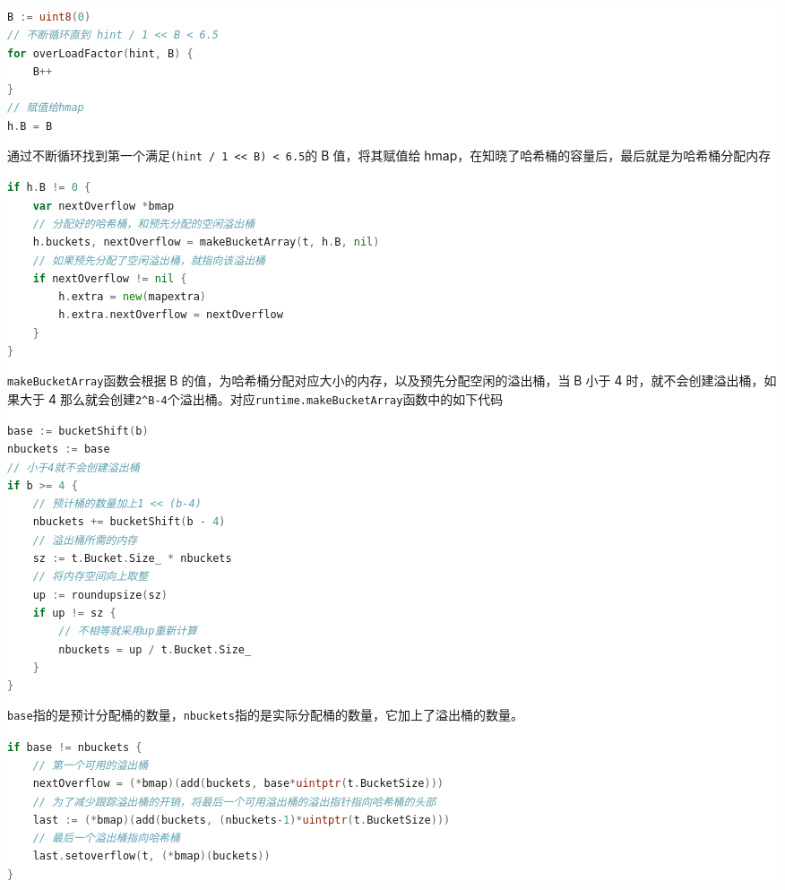 ```go
B := uint8(0)
// 不断循环直到 hint / 1 << B < 6.5
for overLoadFactor(hint, B) {
    B++
}
// 赋值给hmap
h.B = B
```

通过不断循环找到第一个满足`(hint / 1 << B) < 6.5`的 B 值，将其赋值给 hmap，在知晓了哈希桶的容量后，最后就是为哈希桶分配内存

```go
if h.B != 0 {
    var nextOverflow *bmap
    // 分配好的哈希桶，和预先分配的空闲溢出桶
    h.buckets, nextOverflow = makeBucketArray(t, h.B, nil)
    // 如果预先分配了空闲溢出桶，就指向该溢出桶
    if nextOverflow != nil {
        h.extra = new(mapextra)
        h.extra.nextOverflow = nextOverflow
    }
}
```

`makeBucketArray`函数会根据 B 的值，为哈希桶分配对应大小的内存，以及预先分配空闲的溢出桶，当 B 小于 4 时，就不会创建溢出桶，如果大于 4 那么就会创建`2^B-4`个溢出桶。对应`runtime.makeBucketArray`函数中的如下代码

```go
base := bucketShift(b)
nbuckets := base
// 小于4就不会创建溢出桶
if b >= 4 {
    // 预计桶的数量加上1 << (b-4)
    nbuckets += bucketShift(b - 4)
    // 溢出桶所需的内存
    sz := t.Bucket.Size_ * nbuckets
    // 将内存空间向上取整
    up := roundupsize(sz)
    if up != sz {
        // 不相等就采用up重新计算
        nbuckets = up / t.Bucket.Size_
    }
}
```

`base`指的是预计分配桶的数量，`nbuckets`指的是实际分配桶的数量，它加上了溢出桶的数量。

```go
if base != nbuckets {
    // 第一个可用的溢出桶
    nextOverflow = (*bmap)(add(buckets, base*uintptr(t.BucketSize)))
    // 为了减少跟踪溢出桶的开销，将最后一个可用溢出桶的溢出指针指向哈希桶的头部
    last := (*bmap)(add(buckets, (nbuckets-1)*uintptr(t.BucketSize)))
    // 最后一个溢出桶指向哈希桶
    last.setoverflow(t, (*bmap)(buckets))
}
```
